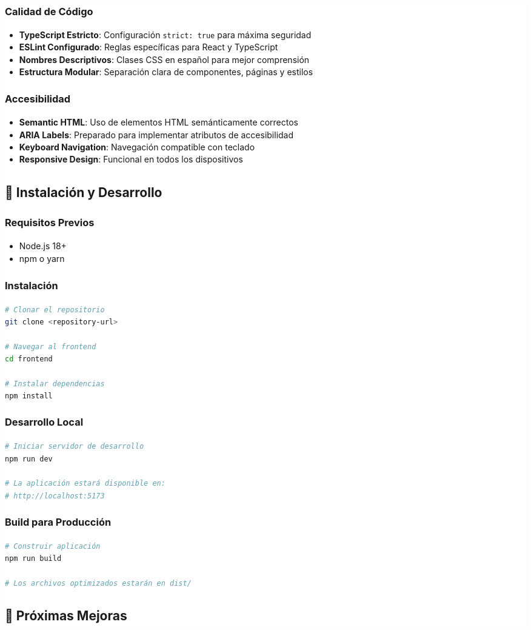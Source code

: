### **Calidad de Código**
- **TypeScript Estricto**: Configuración `strict: true` para máxima seguridad
- **ESLint Configurado**: Reglas específicas para React y TypeScript
- **Nombres Descriptivos**: Clases CSS en español para mejor comprensión
- **Estructura Modular**: Separación clara de componentes, páginas y estilos

### **Accesibilidad**
- **Semantic HTML**: Uso de elementos HTML semánticamente correctos
- **ARIA Labels**: Preparado para implementar atributos de accesibilidad
- **Keyboard Navigation**: Navegación compatible con teclado
- **Responsive Design**: Funcional en todos los dispositivos

## 🚀 Instalación y Desarrollo

### **Requisitos Previos**
- Node.js 18+ 
- npm o yarn

### **Instalación**
```bash
# Clonar el repositorio
git clone <repository-url>

# Navegar al frontend
cd frontend

# Instalar dependencias
npm install
```

### **Desarrollo Local**
```bash
# Iniciar servidor de desarrollo
npm run dev

# La aplicación estará disponible en:
# http://localhost:5173
```

### **Build para Producción**
```bash
# Construir aplicación
npm run build

# Los archivos optimizados estarán en dist/
```

## 🔮 Próximas Mejoras

